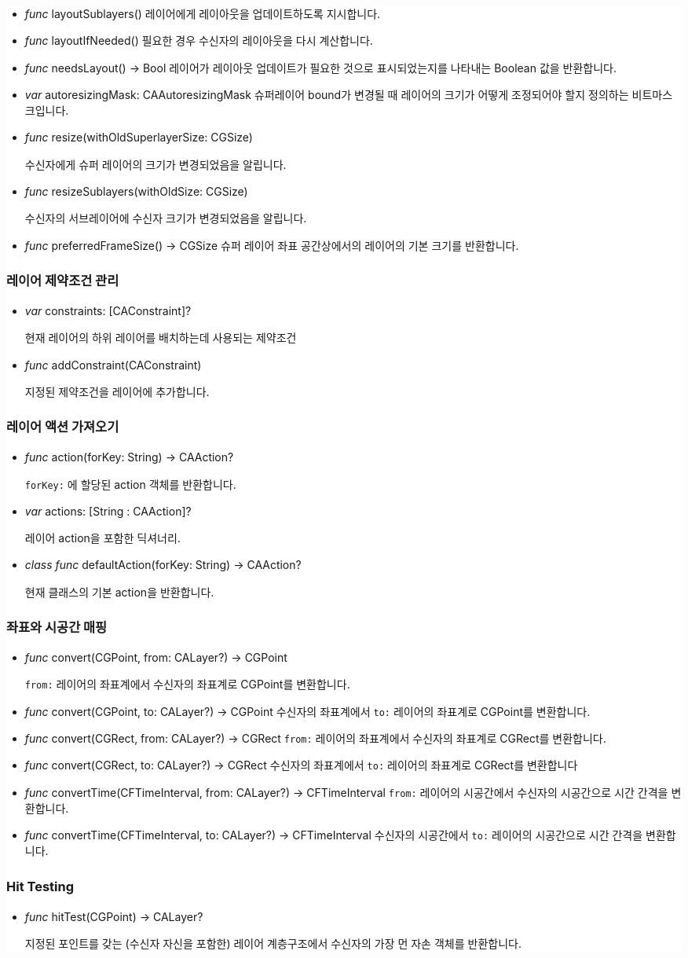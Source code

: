 * _func_ layoutSublayers\(\) 레이어에게 레이아웃을 업데이트하도록 지시합니다.
* _func_ layoutIfNeeded\(\) 필요한 경우 수신자의 레이아웃을 다시 계산합니다.
* _func_ needsLayout\(\) -&gt; Bool 레이어가 레이아웃 업데이트가 필요한 것으로 표시되었는지를 나타내는 Boolean 값을 반환합니다.
* _var_ autoresizingMask: CAAutoresizingMask 슈퍼레이어 bound가 변경될 때 레이어의 크기가 어떻게 조정되어야 할지 정의하는 비트마스크입니다.
* _func_ resize\(withOldSuperlayerSize: CGSize\)

  수신자에게 슈퍼 레이어의 크기가 변경되었음을 알립니다.

* _func_ resizeSublayers\(withOldSize: CGSize\)

  수신자의 서브레이어에 수신자 크기가 변경되었음을 알립니다.

* _func_ preferredFrameSize\(\) -&gt; CGSize 슈퍼 레이어 좌표 공간상에서의 레이어의 기본 크기를 반환합니다.

### 레이어 제약조건 관리 <a id="managing-layer-constraints"></a>

* _var_ constraints: \[CAConstraint\]?

  현재 레이어의 하위 레이어를 배치하는데 사용되는 제약조건

* _func_ addConstraint\(CAConstraint\)

  지정된 제약조건을 레이어에 추가합니다.

### 레이어 액션 가져오기 <a id="getting-the-layers-actions"></a>

* _func_ action\(forKey: String\) -&gt; CAAction?

  `forKey:` 에 할당된 action 객체를 반환합니다.

* _var_ actions: \[String : CAAction\]?

  레이어 action을 포함한 딕셔너리.

* _class func_ defaultAction\(forKey: String\) -&gt; CAAction?

  현재 클래스의 기본 action을 반환합니다.

### 좌표와 시공간 매핑 <a id="mapping-between-coordinate-and-time-spaces"></a>

* _func_ convert\(CGPoint, from: CALayer?\) -&gt; CGPoint

  `from:` 레이어의 좌표계에서 수신자의 좌표계로 CGPoint를 변환합니다.

* _func_ convert\(CGPoint, to: CALayer?\) -&gt; CGPoint 수신자의 좌표계에서 `to:` 레이어의 좌표계로 CGPoint를 변환합니다.
* _func_ convert\(CGRect, from: CALayer?\) -&gt; CGRect `from:` 레이어의 좌표계에서 수신자의 좌표계로 CGRect를 변환합니다.
* _func_ convert\(CGRect, to: CALayer?\) -&gt; CGRect 수신자의 좌표계에서 `to:` 레이어의 좌표계로 CGRect를 변환합니다
* _func_ convertTime\(CFTimeInterval, from: CALayer?\) -&gt; CFTimeInterval `from:` 레이어의 시공간에서 수신자의 시공간으로 시간 간격을 변환합니다.
* _func_ convertTime\(CFTimeInterval, to: CALayer?\) -&gt; CFTimeInterval 수신자의 시공간에서 `to:` 레이어의 시공간으로 시간 간격을 변환합니다.

### Hit Testing

* _func_ hitTest\(CGPoint\) -&gt; CALayer?

  지정된 포인트를 갖는 \(수신자 자신을 포함한\) 레이어 계층구조에서 수신자의 가장 먼 자손 객체를 반환합니다.
